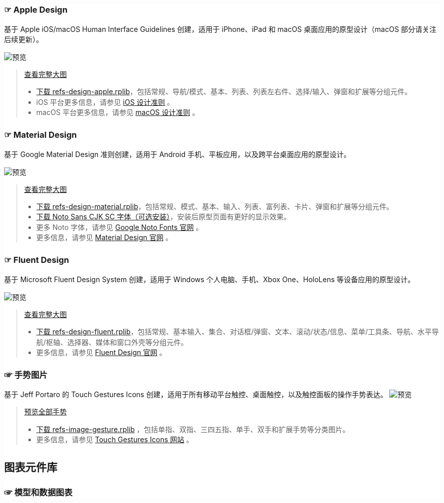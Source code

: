 ### ☞ Apple Design
基于 Apple iOS/macOS Human Interface Guidelines 创建，适用于 iPhone、iPad 和 macOS 桌面应用的原型设计（macOS 部分请关注后续更新）。

![预览](https://github.com/refscn/rpdemo/raw/master/assets/design-apple-preview.png)
> [查看完整大图](http://www.refs.cn/rplibs/design-apple)
> - [下载 refs-design-apple.rplib](https://github.com/refscn/rplibs/raw/master/refs-design-apple.rplib "下载 Apple Design 元件库")，包括常规、导航/模式、基本、列表、列表左右件、选择/输入、弹窗和扩展等分组元件。
> - iOS 平台更多信息，请参见 [iOS 设计准则](https://developer.apple.com/ios/human-interface-guidelines/) 。
> - macOS 平台更多信息，请参见 [macOS 设计准则](https://developer.apple.com/library/content/documentation/UserExperience/Conceptual/OSXHIGuidelines/) 。


### ☞ Material Design
基于 Google Material Design 准则创建，适用于 Android 手机、平板应用，以及跨平台桌面应用的原型设计。

![预览](https://github.com/refscn/rpdemo/raw/master/assets/design-material-preview.png)
> [查看完整大图](http://www.refs.cn/rplibs/design-material)
> - [下载 refs-design-material.rplib](https://github.com/refscn/rplibs/raw/master/refs-design-material.rplib "下载 Material Design 元件库")，包括常规、模式、基本、输入、列表、富列表、卡片、弹窗和扩展等分组元件。
> - [下载 Noto Sans CJK SC 字体（可选安装）](https://noto-website.storage.googleapis.com/pkgs/NotoSansCJKsc-hinted.zip "下载 Noto 字体（需要翻墙）")，安装后原型页面有更好的显示效果。
> - 更多 Noto 字体，请参见 [Google Noto Fonts 官网](https://www.google.com/get/noto/) 。
> - 更多信息，请参见 [Material Design 官网](https://material.io) 。


### ☞ Fluent Design
基于 Microsoft Fluent Design System 创建，适用于 Windows 个人电脑、手机、Xbox One、HoloLens 等设备应用的原型设计。

![预览](https://github.com/refscn/rpdemo/raw/master/assets/design-fluent-preview.png)
> [查看完整大图](http://www.refs.cn/rplibs/design-fluent)
> - [下载 refs-design-fluent.rplib](https://github.com/refscn/rplibs/raw/master/refs-design-fluent.rplib "下载 Fluent Design 元件库")，包括常规、基本输入、集合、对话框/弹窗、文本、滚动/状态/信息、菜单/工具条、导航、水平导航/枢轴、选择器、媒体和窗口外壳等分组元件。
> - 更多信息，请参见 [Fluent Design 官网](https://www.microsoft.com/design/fluent/) 。


### ☞ 手势图片
基于 Jeff Portaro 的 Touch Gestures Icons 创建，适用于所有移动平台触控、桌面触控，以及触控面板的操作手势表达。 
![预览](https://github.com/refscn/rpdemo/raw/master/assets/touch-gestures-icons.jpg)
> [预览全部手势](https://pixelbuddha.net/sites/default/files/freebie-slide/freebie-retina-slide-1414493963-1.jpg)
> - [下载 refs-image-gesture.rplib](https://github.com/refscn/rplibs/raw/master/refs-image-gesture.rplib "下载 手势图片元件库") ，包括单指、双指、三四五指、单手、双手和扩展手势等分类图片。
> - 更多信息，请参见 [Touch Gestures Icons 网站](https://pixelbuddha.net/freebie/touch-gestures-icons) 。



## 图表元件库
### ☞ 模型和数据图表
